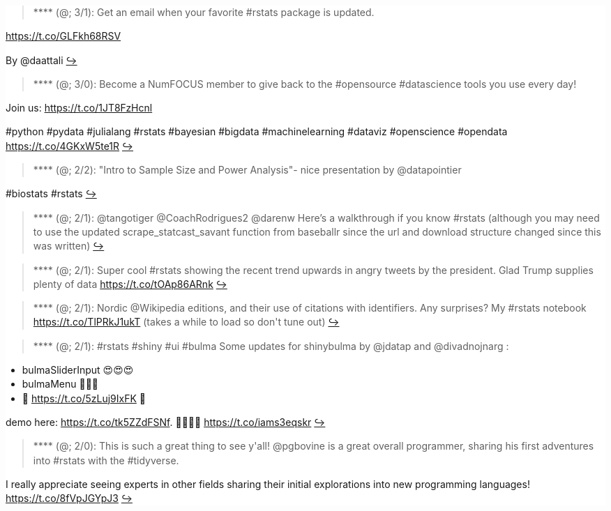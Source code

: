 


> **** (@; 3/1): Get an email when your favorite #rstats package is updated. 
>
https://t.co/GLFkh68RSV
>
By @daattali  [&#8618;](https://twitter.com/dataandme/status/985487436011753472)




> **** (@; 3/0): Become a NumFOCUS member to give back to the #opensource #datascience tools you use every day!
>
Join us: https://t.co/1JT8FzHcnl
>
#python #pydata #julialang #rstats #bayesian #bigdata #machinelearning #dataviz #openscience #opendata https://t.co/4GKxW5te1R  [&#8618;](https://twitter.com/dataandme/status/985601396425752579)




> **** (@; 2/2): "Intro to Sample Size and Power Analysis"- nice presentation by @datapointier 
>
#biostats #rstats  [&#8618;](https://twitter.com/dataandme/status/985566121314074625)




> **** (@; 2/1): @tangotiger @CoachRodrigues2 @darenw Here’s a walkthrough if you know #rstats (although you may need to use the updated scrape_statcast_savant function from baseballr since the url and download structure changed since this was written)  [&#8618;](https://twitter.com/dataandme/status/985561871473414144)




> **** (@; 2/1): Super cool #rstats showing the recent trend upwards in angry tweets by the president. Glad Trump supplies plenty of data https://t.co/tOAp86ARnk  [&#8618;](https://twitter.com/dataandme/status/985561199046688770)




> **** (@; 2/1): Nordic @Wikipedia editions, and their use of citations with identifiers. Any surprises? My #rstats notebook https://t.co/TlPRkJ1ukT (takes a while to load so don't tune out)  [&#8618;](https://twitter.com/dataandme/status/985520050017918977)




> **** (@; 2/1): #rstats #shiny #ui #bulma 
Some updates for shinybulma by @jdatap and @divadnojnarg : 
- bulmaSliderInput 😍😍😍
- bulmaMenu 🐸🐸🐸
- 🍾 https://t.co/5zLuj9IxFK 🍾
>
demo here: https://t.co/tk5ZZdFSNf. 🍔🍔🌭🍕 https://t.co/iams3eqskr  [&#8618;](https://twitter.com/dataandme/status/985518773087232001)




> **** (@; 2/0): This is such a great thing to see y'all! @pgbovine is a great overall programmer, sharing his first adventures into #rstats with the #tidyverse. 
>
I really appreciate seeing experts in other fields sharing their initial explorations into new programming languages! https://t.co/8fVpJGYpJ3  [&#8618;](https://twitter.com/dataandme/status/985616694575091712)
